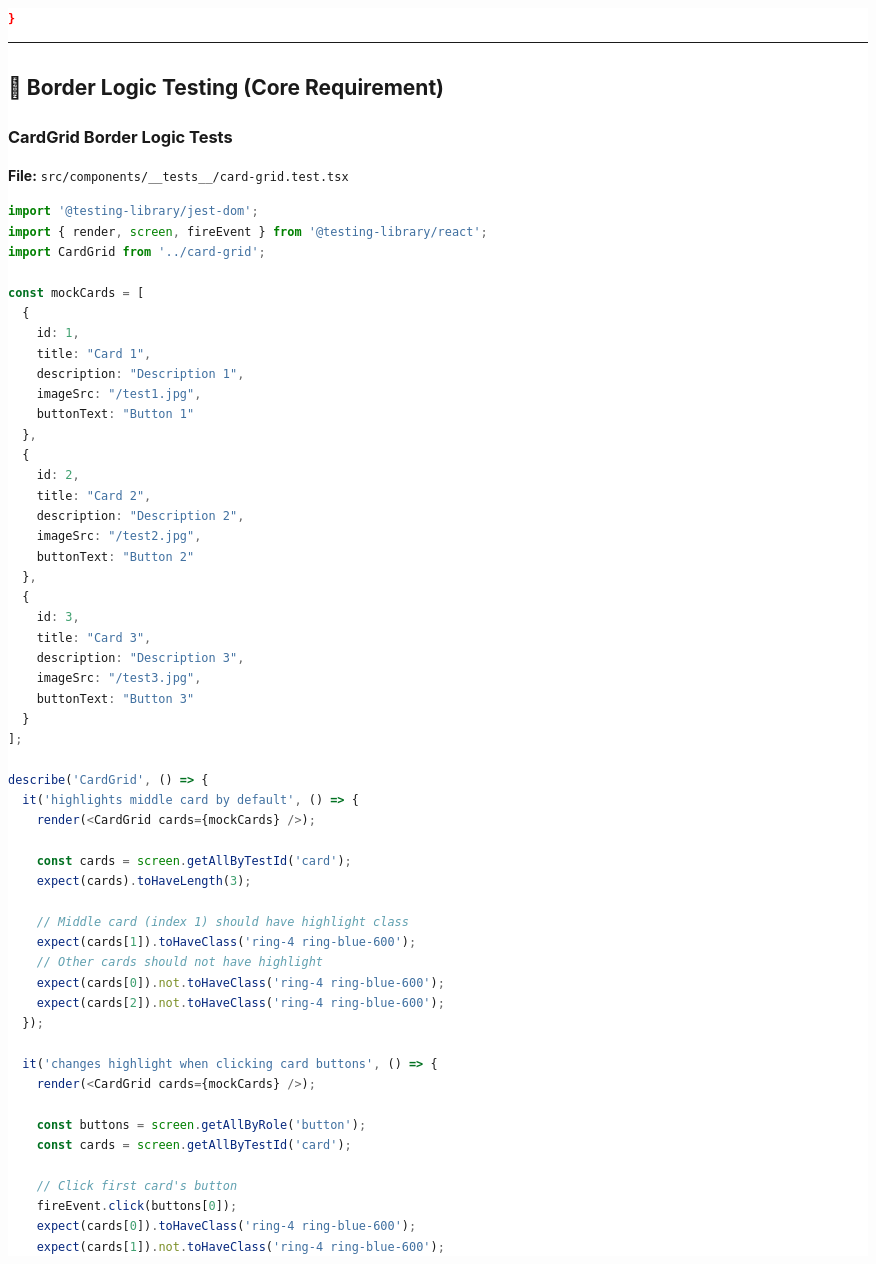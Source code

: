 ```json
}
```

---

## 🎯 Border Logic Testing (Core Requirement)

### **CardGrid Border Logic Tests**

**File:** `src/components/__tests__/card-grid.test.tsx`
```typescript
import '@testing-library/jest-dom';
import { render, screen, fireEvent } from '@testing-library/react';
import CardGrid from '../card-grid';

const mockCards = [
  {
    id: 1,
    title: "Card 1",
    description: "Description 1",
    imageSrc: "/test1.jpg",
    buttonText: "Button 1"
  },
  {
    id: 2,
    title: "Card 2",
    description: "Description 2",
    imageSrc: "/test2.jpg",
    buttonText: "Button 2"
  },
  {
    id: 3,
    title: "Card 3",
    description: "Description 3",
    imageSrc: "/test3.jpg",
    buttonText: "Button 3"
  }
];

describe('CardGrid', () => {
  it('highlights middle card by default', () => {
    render(<CardGrid cards={mockCards} />);
    
    const cards = screen.getAllByTestId('card');
    expect(cards).toHaveLength(3);
    
    // Middle card (index 1) should have highlight class
    expect(cards[1]).toHaveClass('ring-4 ring-blue-600');
    // Other cards should not have highlight
    expect(cards[0]).not.toHaveClass('ring-4 ring-blue-600');
    expect(cards[2]).not.toHaveClass('ring-4 ring-blue-600');
  });

  it('changes highlight when clicking card buttons', () => {
    render(<CardGrid cards={mockCards} />);
    
    const buttons = screen.getAllByRole('button');
    const cards = screen.getAllByTestId('card');
    
    // Click first card's button
    fireEvent.click(buttons[0]);
    expect(cards[0]).toHaveClass('ring-4 ring-blue-600');
    expect(cards[1]).not.toHaveClass('ring-4 ring-blue-600');
```